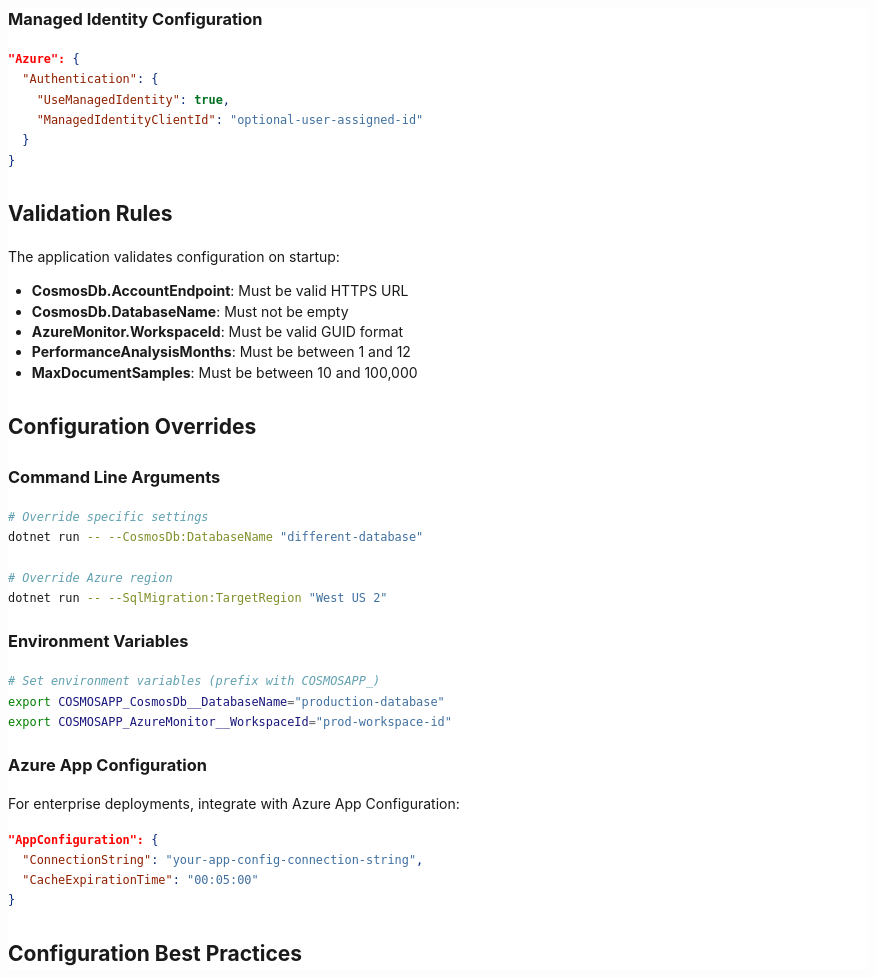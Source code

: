 ### Managed Identity Configuration

```json
"Azure": {
  "Authentication": {
    "UseManagedIdentity": true,
    "ManagedIdentityClientId": "optional-user-assigned-id"
  }
}
```

## Validation Rules

The application validates configuration on startup:

- **CosmosDb.AccountEndpoint**: Must be valid HTTPS URL
- **CosmosDb.DatabaseName**: Must not be empty
- **AzureMonitor.WorkspaceId**: Must be valid GUID format
- **PerformanceAnalysisMonths**: Must be between 1 and 12
- **MaxDocumentSamples**: Must be between 10 and 100,000

## Configuration Overrides

### Command Line Arguments

```bash
# Override specific settings
dotnet run -- --CosmosDb:DatabaseName "different-database"

# Override Azure region
dotnet run -- --SqlMigration:TargetRegion "West US 2"
```

### Environment Variables

```bash
# Set environment variables (prefix with COSMOSAPP_)
export COSMOSAPP_CosmosDb__DatabaseName="production-database"
export COSMOSAPP_AzureMonitor__WorkspaceId="prod-workspace-id"
```

### Azure App Configuration

For enterprise deployments, integrate with Azure App Configuration:

```json
"AppConfiguration": {
  "ConnectionString": "your-app-config-connection-string",
  "CacheExpirationTime": "00:05:00"
}
```

## Configuration Best Practices
